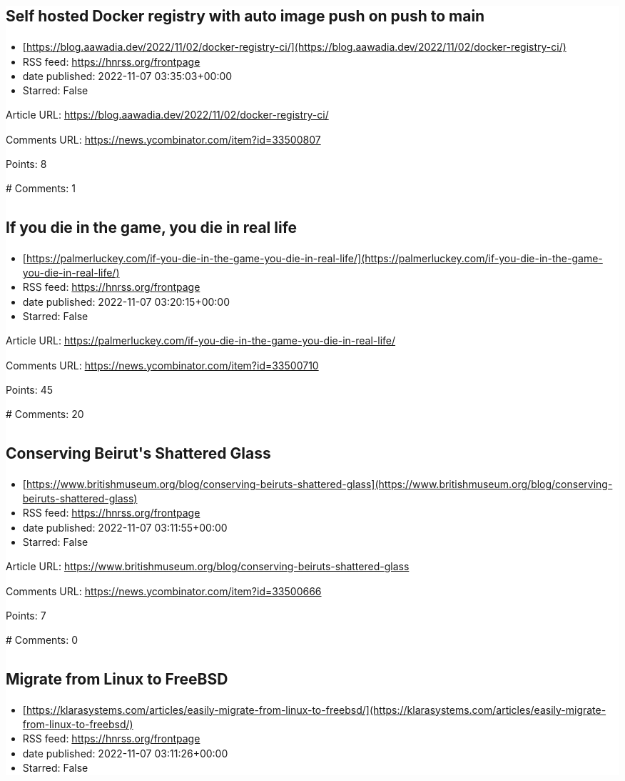 ## Self hosted Docker registry with auto image push on push to main
 - [https://blog.aawadia.dev/2022/11/02/docker-registry-ci/](https://blog.aawadia.dev/2022/11/02/docker-registry-ci/)
 - RSS feed: https://hnrss.org/frontpage
 - date published: 2022-11-07 03:35:03+00:00
 - Starred: False

<p>Article URL: <a href="https://blog.aawadia.dev/2022/11/02/docker-registry-ci/">https://blog.aawadia.dev/2022/11/02/docker-registry-ci/</a></p>
<p>Comments URL: <a href="https://news.ycombinator.com/item?id=33500807">https://news.ycombinator.com/item?id=33500807</a></p>
<p>Points: 8</p>
<p># Comments: 1</p>

## If you die in the game, you die in real life
 - [https://palmerluckey.com/if-you-die-in-the-game-you-die-in-real-life/](https://palmerluckey.com/if-you-die-in-the-game-you-die-in-real-life/)
 - RSS feed: https://hnrss.org/frontpage
 - date published: 2022-11-07 03:20:15+00:00
 - Starred: False

<p>Article URL: <a href="https://palmerluckey.com/if-you-die-in-the-game-you-die-in-real-life/">https://palmerluckey.com/if-you-die-in-the-game-you-die-in-real-life/</a></p>
<p>Comments URL: <a href="https://news.ycombinator.com/item?id=33500710">https://news.ycombinator.com/item?id=33500710</a></p>
<p>Points: 45</p>
<p># Comments: 20</p>

## Conserving Beirut's Shattered Glass
 - [https://www.britishmuseum.org/blog/conserving-beiruts-shattered-glass](https://www.britishmuseum.org/blog/conserving-beiruts-shattered-glass)
 - RSS feed: https://hnrss.org/frontpage
 - date published: 2022-11-07 03:11:55+00:00
 - Starred: False

<p>Article URL: <a href="https://www.britishmuseum.org/blog/conserving-beiruts-shattered-glass">https://www.britishmuseum.org/blog/conserving-beiruts-shattered-glass</a></p>
<p>Comments URL: <a href="https://news.ycombinator.com/item?id=33500666">https://news.ycombinator.com/item?id=33500666</a></p>
<p>Points: 7</p>
<p># Comments: 0</p>

## Migrate from Linux to FreeBSD
 - [https://klarasystems.com/articles/easily-migrate-from-linux-to-freebsd/](https://klarasystems.com/articles/easily-migrate-from-linux-to-freebsd/)
 - RSS feed: https://hnrss.org/frontpage
 - date published: 2022-11-07 03:11:26+00:00
 - Starred: False
